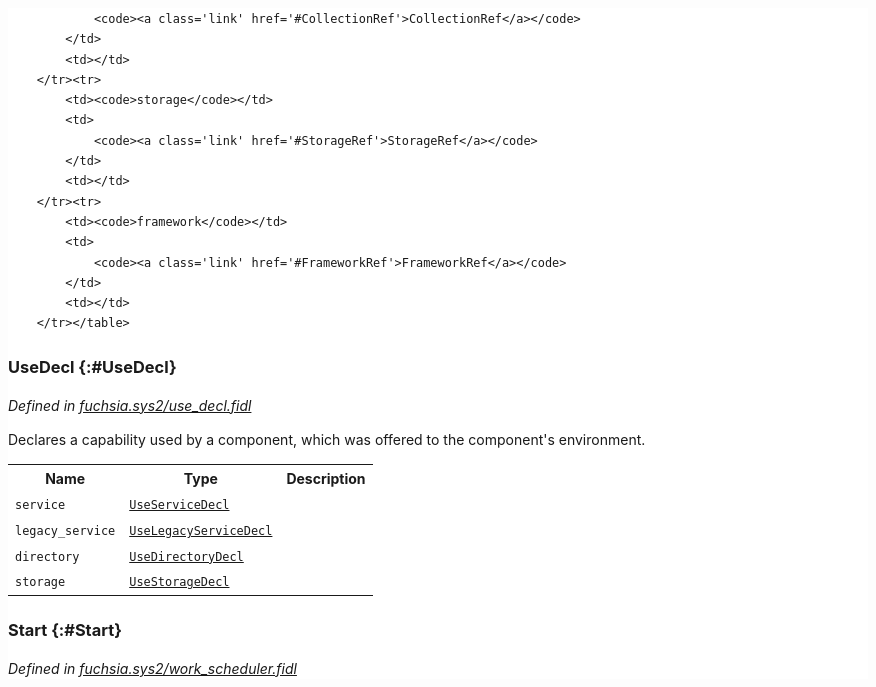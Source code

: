                 <code><a class='link' href='#CollectionRef'>CollectionRef</a></code>
            </td>
            <td></td>
        </tr><tr>
            <td><code>storage</code></td>
            <td>
                <code><a class='link' href='#StorageRef'>StorageRef</a></code>
            </td>
            <td></td>
        </tr><tr>
            <td><code>framework</code></td>
            <td>
                <code><a class='link' href='#FrameworkRef'>FrameworkRef</a></code>
            </td>
            <td></td>
        </tr></table>

### UseDecl {:#UseDecl}
*Defined in [fuchsia.sys2/use_decl.fidl](https://fuchsia.googlesource.com/fuchsia/+/master/sdk/fidl/fuchsia.sys2/decls/use_decl.fidl#9)*

 Declares a capability used by a component, which was offered to the
 component's environment.

<table>
    <tr><th>Name</th><th>Type</th><th>Description</th></tr><tr>
            <td><code>service</code></td>
            <td>
                <code><a class='link' href='#UseServiceDecl'>UseServiceDecl</a></code>
            </td>
            <td></td>
        </tr><tr>
            <td><code>legacy_service</code></td>
            <td>
                <code><a class='link' href='#UseLegacyServiceDecl'>UseLegacyServiceDecl</a></code>
            </td>
            <td></td>
        </tr><tr>
            <td><code>directory</code></td>
            <td>
                <code><a class='link' href='#UseDirectoryDecl'>UseDirectoryDecl</a></code>
            </td>
            <td></td>
        </tr><tr>
            <td><code>storage</code></td>
            <td>
                <code><a class='link' href='#UseStorageDecl'>UseStorageDecl</a></code>
            </td>
            <td></td>
        </tr></table>

### Start {:#Start}
*Defined in [fuchsia.sys2/work_scheduler.fidl](https://fuchsia.googlesource.com/fuchsia/+/master/sdk/fidl/fuchsia.sys2/work_scheduler.fidl#13)*
